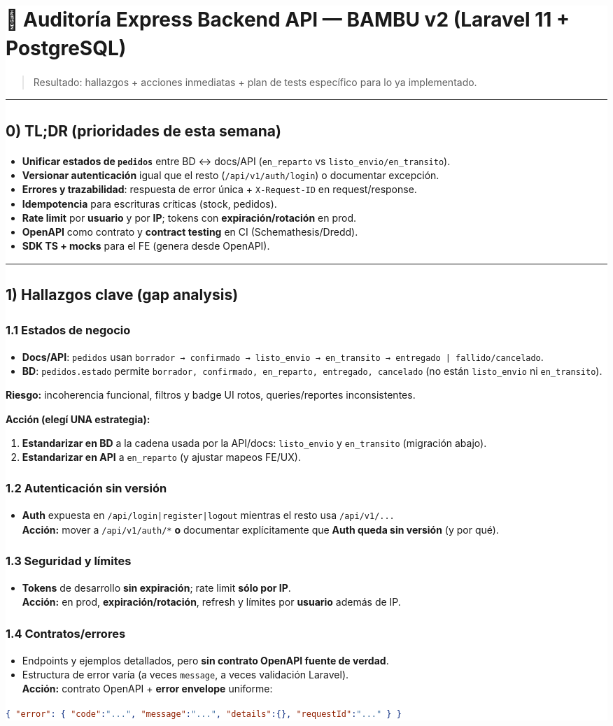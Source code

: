 # 🧪 Auditoría Express Backend API — BAMBU v2 (Laravel 11 + PostgreSQL)

> Resultado: hallazgos + acciones inmediatas + plan de tests específico para lo ya implementado.

---

## 0) TL;DR (prioridades de esta semana)
- **Unificar estados de `pedidos`** entre BD ↔ docs/API (`en_reparto` vs `listo_envio/en_transito`).
- **Versionar autenticación** igual que el resto (`/api/v1/auth/login`) o documentar excepción.
- **Errores y trazabilidad**: respuesta de error única + `X-Request-ID` en request/response.
- **Idempotencia** para escrituras críticas (stock, pedidos).
- **Rate limit** por **usuario** y por **IP**; tokens con **expiración/rotación** en prod.
- **OpenAPI** como contrato y **contract testing** en CI (Schemathesis/Dredd).
- **SDK TS + mocks** para el FE (genera desde OpenAPI).

---

## 1) Hallazgos clave (gap analysis)

### 1.1 Estados de negocio
- **Docs/API**: `pedidos` usan `borrador → confirmado → listo_envio → en_transito → entregado | fallido/cancelado`.
- **BD**: `pedidos.estado` permite `borrador, confirmado, en_reparto, entregado, cancelado` (no están `listo_envio` ni `en_transito`).

**Riesgo:** incoherencia funcional, filtros y badge UI rotos, queries/reportes inconsistentes.

**Acción (elegí UNA estrategia):**
1) **Estandarizar en BD** a la cadena usada por la API/docs: `listo_envio` y `en_transito` (migración abajo).
2) **Estandarizar en API** a `en_reparto` (y ajustar mapeos FE/UX).

### 1.2 Autenticación sin versión
- **Auth** expuesta en `/api/login|register|logout` mientras el resto usa `/api/v1/...`  
**Acción:** mover a `/api/v1/auth/*` **o** documentar explícitamente que **Auth queda sin versión** (y por qué).

### 1.3 Seguridad y límites
- **Tokens** de desarrollo **sin expiración**; rate limit **sólo por IP**.  
**Acción:** en prod, **expiración/rotación**, refresh y límites por **usuario** además de IP.

### 1.4 Contratos/errores
- Endpoints y ejemplos detallados, pero **sin contrato OpenAPI fuente de verdad**.  
- Estructura de error varía (a veces `message`, a veces validación Laravel).  
**Acción:** contrato OpenAPI + **error envelope** uniforme:  
```json
{ "error": { "code":"...", "message":"...", "details":{}, "requestId":"..." } }
```
